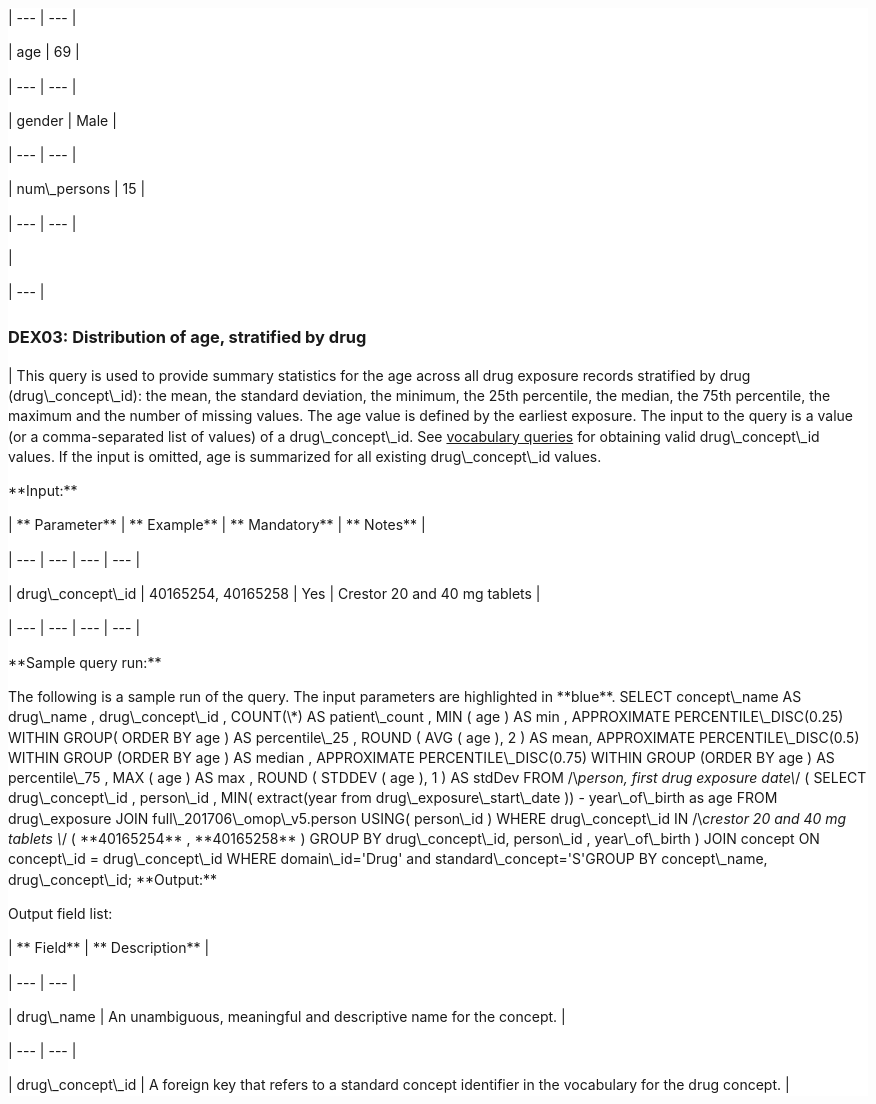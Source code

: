 | --- | --- |

| age |  69 |

| --- | --- |

| gender |  Male |

| --- | --- |

| num\\_persons |  15 |

| --- | --- |

  |

| --- |

### DEX03: Distribution of age, stratified by drug

| This query is used to provide summary statistics for the age across all drug exposure records stratified by drug (drug\\_concept\\_id): the mean, the standard deviation, the minimum, the 25th percentile, the median, the 75th percentile, the maximum and the number of missing values. The age value is defined by the earliest exposure. The input to the query is a value (or a comma-separated list of values) of a drug\\_concept\\_id. See  [vocabulary queries](http://vocabqueries.omop.org/drug-queries) for obtaining valid drug\\_concept\\_id values. If the input is omitted, age is summarized for all existing drug\\_concept\\_id values.

\*\*Input:\*\*

| \*\* Parameter\*\* | \*\* Example\*\* | \*\* Mandatory\*\* | \*\* Notes\*\* |

| --- | --- | --- | --- |

| drug\\_concept\\_id | 40165254, 40165258 | Yes | Crestor 20 and 40 mg tablets |

| --- | --- | --- | --- |



\*\*Sample query run:\*\*

The following is a sample run of the query. The input parameters are highlighted in  \*\*blue\*\*. SELECT         concept\\_name AS drug\\_name ,         drug\\_concept\\_id ,         COUNT(\\*) AS patient\\_count ,         MIN ( age ) AS min  ,         APPROXIMATE PERCENTILE\\_DISC(0.25) WITHIN GROUP( ORDER BY age ) AS percentile\\_25  ,         ROUND ( AVG ( age ), 2 ) AS mean,         APPROXIMATE PERCENTILE\\_DISC(0.5) WITHIN GROUP (ORDER BY age ) AS median  ,         APPROXIMATE PERCENTILE\\_DISC(0.75) WITHIN GROUP (ORDER BY age ) AS percentile\\_75 ,         MAX ( age ) AS max ,         ROUND ( STDDEV ( age ), 1 ) AS stdDev FROM /\\*person, first drug exposure date\\*/ (                 SELECT                         drug\\_concept\\_id , person\\_id ,                         MIN( extract(year from drug\\_exposure\\_start\\_date )) - year\\_of\\_birth as age                 FROM                         drug\\_exposure JOIN full\\_201706\\_omop\\_v5.person USING( person\\_id )                 WHERE drug\\_concept\\_id IN /\\*crestor 20 and 40 mg tablets \\*/ ( \*\*40165254\*\* , \*\*40165258\*\* )                GROUP BY drug\\_concept\\_id, person\\_id , year\\_of\\_birth         ) JOIN concept ON concept\\_id = drug\\_concept\\_id WHERE domain\\_id='Drug' and standard\\_concept='S'GROUP BY concept\\_name, drug\\_concept\\_id; \*\*Output:\*\*

Output field list:

| \*\* Field\*\* | \*\* Description\*\* |

| --- | --- |

| drug\\_name | An unambiguous, meaningful and descriptive name for the concept. |

| --- | --- |

| drug\\_concept\\_id | A foreign key that refers to a standard concept identifier in the vocabulary for the drug concept. |
